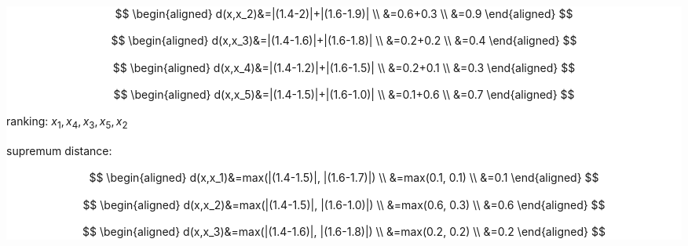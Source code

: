 $$
\begin{aligned}
d(x,x_2)&=|(1.4-2)|+|(1.6-1.9)| \\
&=0.6+0.3 \\
&=0.9
\end{aligned}
$$

$$
\begin{aligned}
d(x,x_3)&=|(1.4-1.6)|+|(1.6-1.8)| \\
&=0.2+0.2 \\
&=0.4
\end{aligned}
$$

$$
\begin{aligned}
d(x,x_4)&=|(1.4-1.2)|+|(1.6-1.5)| \\
&=0.2+0.1 \\
&=0.3
\end{aligned}
$$

$$
\begin{aligned}
d(x,x_5)&=|(1.4-1.5)|+|(1.6-1.0)| \\
&=0.1+0.6 \\
&=0.7
\end{aligned}
$$

ranking: $x_1, x_4, x_3, x_5, x_2$

supremum distance:

$$
\begin{aligned}
d(x,x_1)&=max(|(1.4-1.5)|, |(1.6-1.7)|) \\
&=max(0.1, 0.1) \\
&=0.1
\end{aligned}
$$

$$
\begin{aligned}
d(x,x_2)&=max(|(1.4-1.5)|, |(1.6-1.0)|) \\
&=max(0.6, 0.3) \\
&=0.6
\end{aligned}
$$

$$
\begin{aligned}
d(x,x_3)&=max(|(1.4-1.6)|, |(1.6-1.8)|) \\
&=max(0.2, 0.2) \\
&=0.2
\end{aligned}
$$
